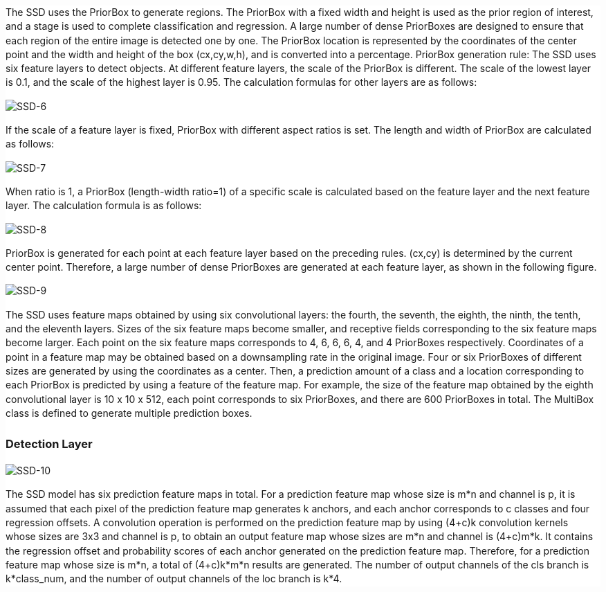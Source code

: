 The SSD uses the PriorBox to generate regions. The PriorBox with a fixed width and height is used as the prior region of interest, and a stage is used to complete classification and regression. A large number of dense PriorBoxes are designed to ensure that each region of the entire image is detected one by one. The PriorBox location is represented by the coordinates of the center point and the width and height of the box (cx,cy,w,h), and is converted into a percentage.
PriorBox generation rule:
The SSD uses six feature layers to detect objects. At different feature layers, the scale of the PriorBox is different. The scale of the lowest layer is 0.1, and the scale of the highest layer is 0.95. The calculation formulas for other layers are as follows:

![SSD-6](https://mindspore-website.obs.cn-north-4.myhuaweicloud.com/website-images/r2.3.0rc2/tutorials/application/source_zh_cn/cv/images/SSD_6.jpg)

If the scale of a feature layer is fixed, PriorBox with different aspect ratios is set. The length and width of PriorBox are calculated as follows:

![SSD-7](https://mindspore-website.obs.cn-north-4.myhuaweicloud.com/website-images/r2.3.0rc2/tutorials/application/source_zh_cn/cv/images/SSD_7.jpg)

When ratio is 1, a PriorBox (length-width ratio=1) of a specific scale is calculated based on the feature layer and the next feature layer. The calculation formula is as follows:

![SSD-8](https://mindspore-website.obs.cn-north-4.myhuaweicloud.com/website-images/r2.3.0rc2/tutorials/application/source_zh_cn/cv/images/SSD_8.jpg)

PriorBox is generated for each point at each feature layer based on the preceding rules. (cx,cy) is determined by the current center point. Therefore, a large number of dense PriorBoxes are generated at each feature layer, as shown in the following figure.

![SSD-9](https://mindspore-website.obs.cn-north-4.myhuaweicloud.com/website-images/r2.3.0rc2/tutorials/application/source_zh_cn/cv/images/SSD_9.png)

The SSD uses feature maps obtained by using six convolutional layers: the fourth, the seventh, the eighth, the ninth, the tenth, and the eleventh layers. Sizes of the six feature maps become smaller, and receptive fields corresponding to the six feature maps become larger. Each point on the six feature maps corresponds to 4, 6, 6, 6, 4, and 4 PriorBoxes respectively. Coordinates of a point in a feature map may be obtained based on a downsampling rate in the original image. Four or six PriorBoxes of different sizes are generated by using the coordinates as a center. Then, a prediction amount of a class and a location corresponding to each PriorBox is predicted by using a feature of the feature map. For example, the size of the feature map obtained by the eighth convolutional layer is 10 x 10 x 512, each point corresponds to six PriorBoxes, and there are 600 PriorBoxes in total. The MultiBox class is defined to generate multiple prediction boxes.

### Detection Layer

![SSD-10](https://mindspore-website.obs.cn-north-4.myhuaweicloud.com/website-images/r2.3.0rc2/tutorials/application/source_en/cv/images/SSD_10.jpg)

The SSD model has six prediction feature maps in total. For a prediction feature map whose size is m\*n and channel is p, it is assumed that each pixel of the prediction feature map generates k anchors, and each anchor corresponds to c classes and four regression offsets. A convolution operation is performed on the prediction feature map by using (4+c)k convolution kernels whose sizes are 3x3 and channel is p, to obtain an output feature map whose sizes are m\*n and channel is (4+c)m\*k. It contains the regression offset and probability scores of each anchor generated on the prediction feature map. Therefore, for a prediction feature map whose size is m\*n, a total of (4+c)k\*m\*n results are generated. The number of output channels of the cls branch is k\*class_num, and the number of output channels of the loc branch is k\*4.
